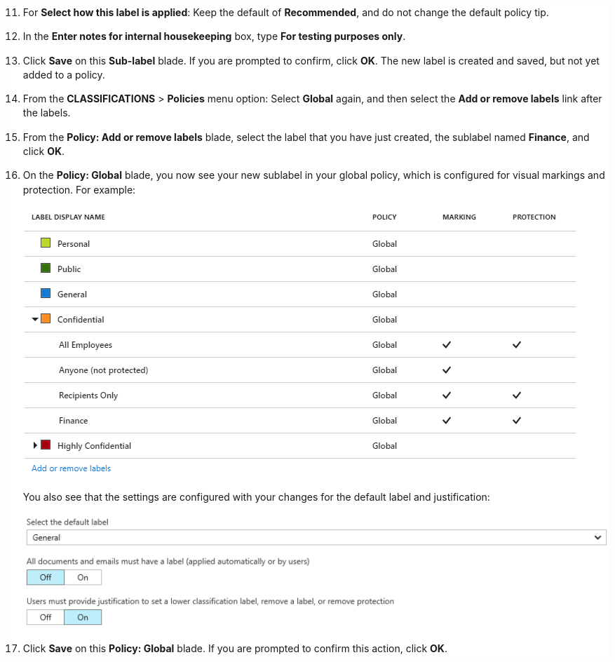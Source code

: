11. For **Select how this label is applied**: Keep the default of **Recommended**, and do not change the default policy tip. 

12. In the **Enter notes for internal housekeeping** box, type **For testing purposes only**.

13. Click **Save** on this **Sub-label** blade. If you are prompted to confirm, click **OK**. The new label is created and saved, but not yet added to a policy.

14. From the **CLASSIFICATIONS** > **Policies** menu option: Select **Global** again, and then select the **Add or remove labels** link after the labels.

15. From the **Policy: Add or remove labels** blade, select the label that you have just created, the sublabel named **Finance**, and click **OK**.

16. On the **Policy: Global** blade, you now see your new sublabel in your global policy, which is configured for visual markings and protection. For example:

    ![Azure Information Protection quick start tutorial step 3 - default policy configured](./media/info-protect-policy-configuredv2.png)
    
    You also see that the settings are configured with your changes for the default label and justification:
    
    ![Azure Information Protection quick start tutorial step 3 - settings configured](./media/info-protect-settings-configuredv2.png)
    

17. Click **Save** on this **Policy: Global** blade. If you are prompted to confirm this action, click **OK**.
